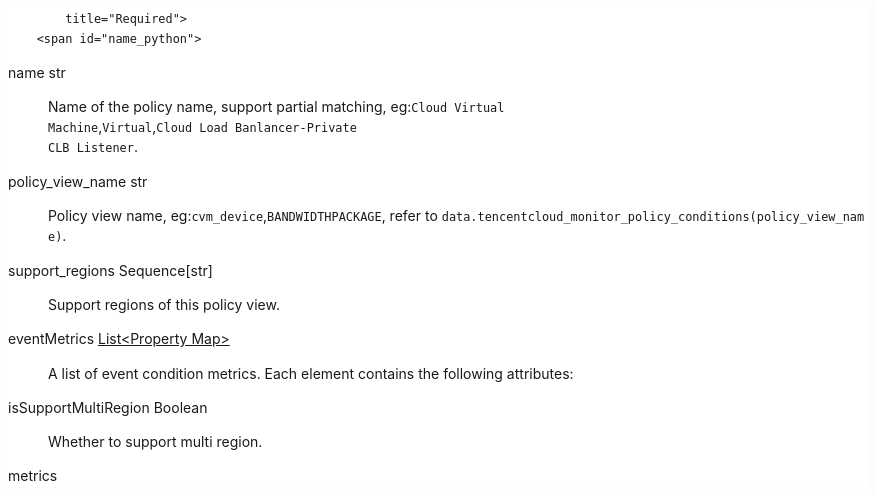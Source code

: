             title="Required">
        <span id="name_python">
<a data-swiftype-name="resource-property" data-swiftype-type="text" href="#name_python" style="color: inherit; text-decoration: inherit;">name</a>
</span>
        <span class="property-indicator"></span>
        <span class="property-type">str</span>
    </dt>
    <dd><p>Name of the policy name, support partial matching, eg:<code>Cloud Virtual Machine</code>,<code>Virtual</code>,<code>Cloud Load Banlancer-Private CLB Listener</code>.</p>
</dd><dt class="property-required"
            title="Required">
        <span id="policy_view_name_python">
<a data-swiftype-name="resource-property" data-swiftype-type="text" href="#policy_view_name_python" style="color: inherit; text-decoration: inherit;">policy_<wbr>view_<wbr>name</a>
</span>
        <span class="property-indicator"></span>
        <span class="property-type">str</span>
    </dt>
    <dd><p>Policy view name, eg:<code>cvm_device</code>,<code>BANDWIDTHPACKAGE</code>, refer to <code>data.tencentcloud_monitor_policy_conditions(policy_view_name)</code>.</p>
</dd><dt class="property-required"
            title="Required">
        <span id="support_regions_python">
<a data-swiftype-name="resource-property" data-swiftype-type="text" href="#support_regions_python" style="color: inherit; text-decoration: inherit;">support_<wbr>regions</a>
</span>
        <span class="property-indicator"></span>
        <span class="property-type">Sequence[str]</span>
    </dt>
    <dd><p>Support regions of this policy view.</p>
</dd></dl>
</pulumi-choosable>
</div>

<div>
<pulumi-choosable type="language" values="yaml">
<dl class="resources-properties"><dt class="property-required"
            title="Required">
        <span id="eventmetrics_yaml">
<a data-swiftype-name="resource-property" data-swiftype-type="text" href="#eventmetrics_yaml" style="color: inherit; text-decoration: inherit;">event<wbr>Metrics</a>
</span>
        <span class="property-indicator"></span>
        <span class="property-type"><a href="#getpolicyconditionslisteventmetric">List&lt;Property Map&gt;</a></span>
    </dt>
    <dd><p>A list of event condition metrics. Each element contains the following attributes:</p>
</dd><dt class="property-required"
            title="Required">
        <span id="issupportmultiregion_yaml">
<a data-swiftype-name="resource-property" data-swiftype-type="text" href="#issupportmultiregion_yaml" style="color: inherit; text-decoration: inherit;">is<wbr>Support<wbr>Multi<wbr>Region</a>
</span>
        <span class="property-indicator"></span>
        <span class="property-type">Boolean</span>
    </dt>
    <dd><p>Whether to support multi region.</p>
</dd><dt class="property-required"
            title="Required">
        <span id="metrics_yaml">
<a data-swiftype-name="resource-property" data-swiftype-type="text" href="#metrics_yaml" style="color: inherit; text-decoration: inherit;">metrics</a>
</span>